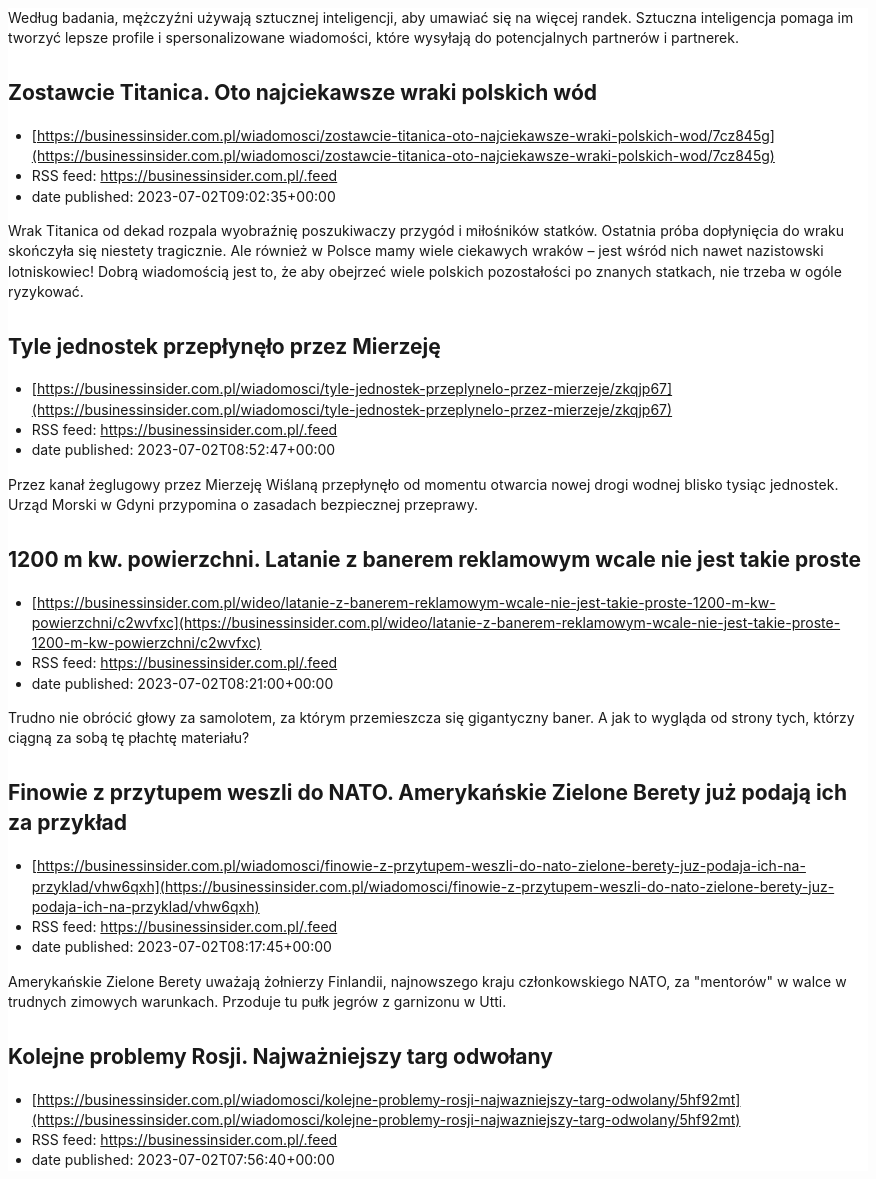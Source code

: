 Według badania, mężczyźni używają sztucznej inteligencji, aby umawiać się na więcej randek. Sztuczna inteligencja pomaga im tworzyć lepsze profile i spersonalizowane wiadomości, które wysyłają do potencjalnych partnerów i partnerek.

## Zostawcie Titanica. Oto najciekawsze wraki polskich wód
 - [https://businessinsider.com.pl/wiadomosci/zostawcie-titanica-oto-najciekawsze-wraki-polskich-wod/7cz845g](https://businessinsider.com.pl/wiadomosci/zostawcie-titanica-oto-najciekawsze-wraki-polskich-wod/7cz845g)
 - RSS feed: https://businessinsider.com.pl/.feed
 - date published: 2023-07-02T09:02:35+00:00

Wrak Titanica od dekad rozpala wyobraźnię poszukiwaczy przygód i miłośników statków. Ostatnia próba dopłynięcia do wraku skończyła się niestety tragicznie. Ale również w Polsce mamy wiele ciekawych wraków – jest wśród nich nawet nazistowski lotniskowiec! Dobrą wiadomością jest to, że aby obejrzeć wiele polskich pozostałości po znanych statkach, nie trzeba w ogóle ryzykować.

## Tyle jednostek przepłynęło przez Mierzeję
 - [https://businessinsider.com.pl/wiadomosci/tyle-jednostek-przeplynelo-przez-mierzeje/zkqjp67](https://businessinsider.com.pl/wiadomosci/tyle-jednostek-przeplynelo-przez-mierzeje/zkqjp67)
 - RSS feed: https://businessinsider.com.pl/.feed
 - date published: 2023-07-02T08:52:47+00:00

Przez kanał żeglugowy przez Mierzeję Wiślaną przepłynęło od momentu otwarcia nowej drogi wodnej blisko tysiąc jednostek. Urząd Morski w Gdyni przypomina o zasadach bezpiecznej przeprawy.

## 1200 m kw. powierzchni. Latanie z banerem reklamowym wcale nie jest takie proste
 - [https://businessinsider.com.pl/wideo/latanie-z-banerem-reklamowym-wcale-nie-jest-takie-proste-1200-m-kw-powierzchni/c2wvfxc](https://businessinsider.com.pl/wideo/latanie-z-banerem-reklamowym-wcale-nie-jest-takie-proste-1200-m-kw-powierzchni/c2wvfxc)
 - RSS feed: https://businessinsider.com.pl/.feed
 - date published: 2023-07-02T08:21:00+00:00

Trudno nie obrócić głowy za samolotem, za którym przemieszcza się gigantyczny baner. A jak to wygląda od strony tych, którzy ciągną za sobą tę płachtę materiału?

## Finowie z przytupem weszli do NATO. Amerykańskie Zielone Berety już podają ich za przykład
 - [https://businessinsider.com.pl/wiadomosci/finowie-z-przytupem-weszli-do-nato-zielone-berety-juz-podaja-ich-na-przyklad/vhw6qxh](https://businessinsider.com.pl/wiadomosci/finowie-z-przytupem-weszli-do-nato-zielone-berety-juz-podaja-ich-na-przyklad/vhw6qxh)
 - RSS feed: https://businessinsider.com.pl/.feed
 - date published: 2023-07-02T08:17:45+00:00

Amerykańskie Zielone Berety uważają żołnierzy Finlandii, najnowszego kraju członkowskiego NATO, za "mentorów" w walce w trudnych zimowych warunkach. Przoduje tu pułk jegrów z garnizonu w Utti.

## Kolejne problemy Rosji. Najważniejszy targ odwołany
 - [https://businessinsider.com.pl/wiadomosci/kolejne-problemy-rosji-najwazniejszy-targ-odwolany/5hf92mt](https://businessinsider.com.pl/wiadomosci/kolejne-problemy-rosji-najwazniejszy-targ-odwolany/5hf92mt)
 - RSS feed: https://businessinsider.com.pl/.feed
 - date published: 2023-07-02T07:56:40+00:00

